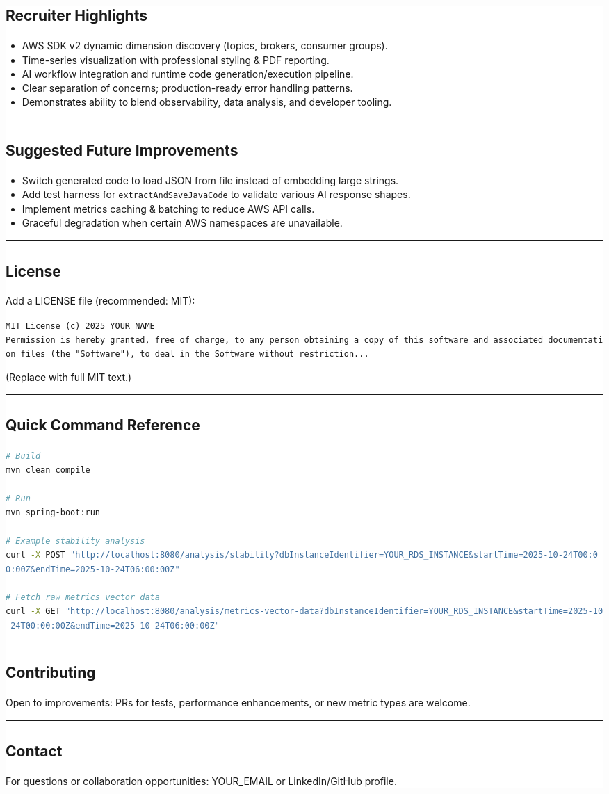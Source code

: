 ## Recruiter Highlights
- AWS SDK v2 dynamic dimension discovery (topics, brokers, consumer groups).
- Time-series visualization with professional styling & PDF reporting.
- AI workflow integration and runtime code generation/execution pipeline.
- Clear separation of concerns; production-ready error handling patterns.
- Demonstrates ability to blend observability, data analysis, and developer tooling.

---
## Suggested Future Improvements
- Switch generated code to load JSON from file instead of embedding large strings.
- Add test harness for `extractAndSaveJavaCode` to validate various AI response shapes.
- Implement metrics caching & batching to reduce AWS API calls.
- Graceful degradation when certain AWS namespaces are unavailable.

---
## License
Add a LICENSE file (recommended: MIT):
```
MIT License (c) 2025 YOUR NAME
Permission is hereby granted, free of charge, to any person obtaining a copy of this software and associated documentation files (the "Software"), to deal in the Software without restriction...
```
(Replace with full MIT text.)

---
## Quick Command Reference
```bash
# Build
mvn clean compile

# Run
mvn spring-boot:run

# Example stability analysis
curl -X POST "http://localhost:8080/analysis/stability?dbInstanceIdentifier=YOUR_RDS_INSTANCE&startTime=2025-10-24T00:00:00Z&endTime=2025-10-24T06:00:00Z"

# Fetch raw metrics vector data
curl -X GET "http://localhost:8080/analysis/metrics-vector-data?dbInstanceIdentifier=YOUR_RDS_INSTANCE&startTime=2025-10-24T00:00:00Z&endTime=2025-10-24T06:00:00Z"
```

---
## Contributing
Open to improvements: PRs for tests, performance enhancements, or new metric types are welcome.

---
## Contact
For questions or collaboration opportunities: YOUR_EMAIL or LinkedIn/GitHub profile.

